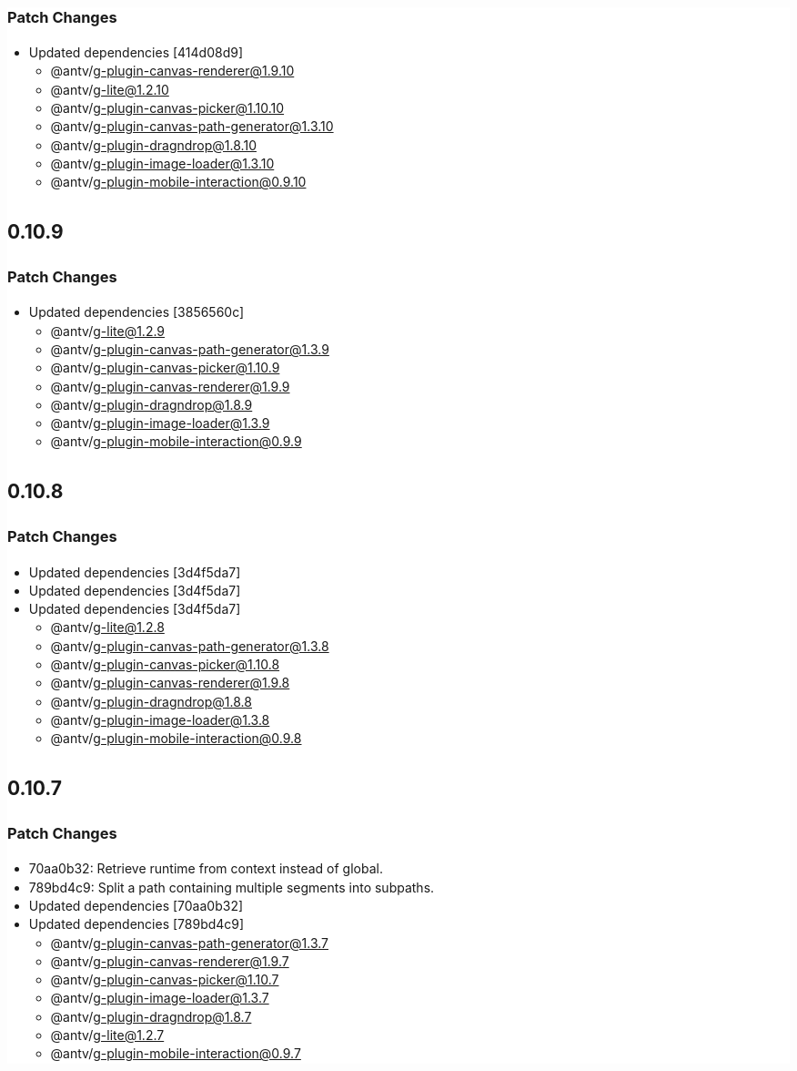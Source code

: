 ### Patch Changes

- Updated dependencies [414d08d9]
    - @antv/g-plugin-canvas-renderer@1.9.10
    - @antv/g-lite@1.2.10
    - @antv/g-plugin-canvas-picker@1.10.10
    - @antv/g-plugin-canvas-path-generator@1.3.10
    - @antv/g-plugin-dragndrop@1.8.10
    - @antv/g-plugin-image-loader@1.3.10
    - @antv/g-plugin-mobile-interaction@0.9.10

## 0.10.9

### Patch Changes

- Updated dependencies [3856560c]
    - @antv/g-lite@1.2.9
    - @antv/g-plugin-canvas-path-generator@1.3.9
    - @antv/g-plugin-canvas-picker@1.10.9
    - @antv/g-plugin-canvas-renderer@1.9.9
    - @antv/g-plugin-dragndrop@1.8.9
    - @antv/g-plugin-image-loader@1.3.9
    - @antv/g-plugin-mobile-interaction@0.9.9

## 0.10.8

### Patch Changes

- Updated dependencies [3d4f5da7]
- Updated dependencies [3d4f5da7]
- Updated dependencies [3d4f5da7]
    - @antv/g-lite@1.2.8
    - @antv/g-plugin-canvas-path-generator@1.3.8
    - @antv/g-plugin-canvas-picker@1.10.8
    - @antv/g-plugin-canvas-renderer@1.9.8
    - @antv/g-plugin-dragndrop@1.8.8
    - @antv/g-plugin-image-loader@1.3.8
    - @antv/g-plugin-mobile-interaction@0.9.8

## 0.10.7

### Patch Changes

- 70aa0b32: Retrieve runtime from context instead of global.
- 789bd4c9: Split a path containing multiple segments into subpaths.
- Updated dependencies [70aa0b32]
- Updated dependencies [789bd4c9]
    - @antv/g-plugin-canvas-path-generator@1.3.7
    - @antv/g-plugin-canvas-renderer@1.9.7
    - @antv/g-plugin-canvas-picker@1.10.7
    - @antv/g-plugin-image-loader@1.3.7
    - @antv/g-plugin-dragndrop@1.8.7
    - @antv/g-lite@1.2.7
    - @antv/g-plugin-mobile-interaction@0.9.7
